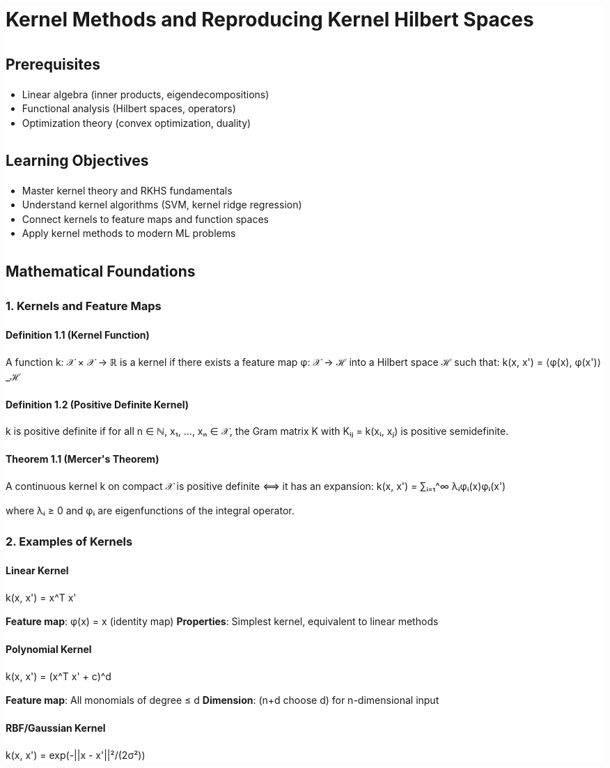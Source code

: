 # Kernel Methods and Reproducing Kernel Hilbert Spaces

## Prerequisites
- Linear algebra (inner products, eigendecompositions)
- Functional analysis (Hilbert spaces, operators)
- Optimization theory (convex optimization, duality)

## Learning Objectives
- Master kernel theory and RKHS fundamentals
- Understand kernel algorithms (SVM, kernel ridge regression)
- Connect kernels to feature maps and function spaces
- Apply kernel methods to modern ML problems

## Mathematical Foundations

### 1. Kernels and Feature Maps

#### Definition 1.1 (Kernel Function)
A function k: 𝒳 × 𝒳 → ℝ is a kernel if there exists a feature map φ: 𝒳 → ℋ into a Hilbert space ℋ such that:
k(x, x') = ⟨φ(x), φ(x')⟩_ℋ

#### Definition 1.2 (Positive Definite Kernel)
k is positive definite if for all n ∈ ℕ, x₁, ..., xₙ ∈ 𝒳, the Gram matrix K with Kᵢⱼ = k(xᵢ, xⱼ) is positive semidefinite.

#### Theorem 1.1 (Mercer's Theorem)
A continuous kernel k on compact 𝒳 is positive definite ⟺ it has an expansion:
k(x, x') = ∑ᵢ₌₁^∞ λᵢφᵢ(x)φᵢ(x')

where λᵢ ≥ 0 and φᵢ are eigenfunctions of the integral operator.

### 2. Examples of Kernels

#### Linear Kernel
k(x, x') = x^T x'

**Feature map**: φ(x) = x (identity map)
**Properties**: Simplest kernel, equivalent to linear methods

#### Polynomial Kernel
k(x, x') = (x^T x' + c)^d

**Feature map**: All monomials of degree ≤ d
**Dimension**: (n+d choose d) for n-dimensional input

#### RBF/Gaussian Kernel
k(x, x') = exp(-||x - x'||²/(2σ²))
